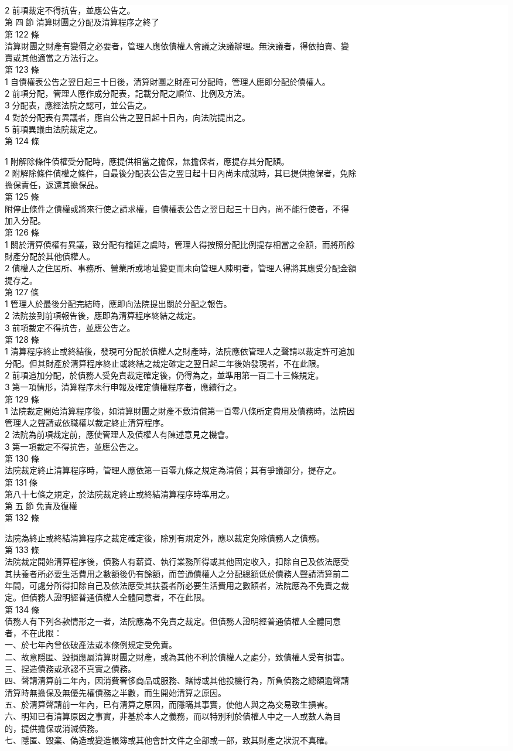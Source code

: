 2 前項裁定不得抗告，並應公告之。  
第 四 節 清算財團之分配及清算程序之終了  
第 122 條  
清算財團之財產有變價之必要者，管理人應依債權人會議之決議辦理。無決議者，得依拍賣、變  
賣或其他適當之方法行之。  
第 123 條  
1 自債權表公告之翌日起三十日後，清算財團之財產可分配時，管理人應即分配於債權人。  
2 前項分配，管理人應作成分配表，記載分配之順位、比例及方法。  
3 分配表，應經法院之認可，並公告之。  
4 對於分配表有異議者，應自公告之翌日起十日內，向法院提出之。  
5 前項異議由法院裁定之。  
第 124 條  


1 附解除條件債權受分配時，應提供相當之擔保，無擔保者，應提存其分配額。  
2 附解除條件債權之條件，自最後分配表公告之翌日起十日內尚未成就時，其已提供擔保者，免除  
擔保責任，返還其擔保品。  
第 125 條  
附停止條件之債權或將來行使之請求權，自債權表公告之翌日起三十日內，尚不能行使者，不得  
加入分配。  
第 126 條  
1 關於清算債權有異議，致分配有稽延之虞時，管理人得按照分配比例提存相當之金額，而將所餘  
財產分配於其他債權人。  
2 債權人之住居所、事務所、營業所或地址變更而未向管理人陳明者，管理人得將其應受分配金額  
提存之。  
第 127 條  
1 管理人於最後分配完結時，應即向法院提出關於分配之報告。  
2 法院接到前項報告後，應即為清算程序終結之裁定。  
3 前項裁定不得抗告，並應公告之。  
第 128 條  
1 清算程序終止或終結後，發現可分配於債權人之財產時，法院應依管理人之聲請以裁定許可追加  
分配。但其財產於清算程序終止或終結之裁定確定之翌日起二年後始發現者，不在此限。  
2 前項追加分配，於債務人受免責裁定確定後，仍得為之，並準用第一百二十三條規定。  
3 第一項情形，清算程序未行申報及確定債權程序者，應續行之。  
第 129 條  
1 法院裁定開始清算程序後，如清算財團之財產不敷清償第一百零八條所定費用及債務時，法院因  
管理人之聲請或依職權以裁定終止清算程序。  
2 法院為前項裁定前，應使管理人及債權人有陳述意見之機會。  
3 第一項裁定不得抗告，並應公告之。  
第 130 條  
法院裁定終止清算程序時，管理人應依第一百零九條之規定為清償；其有爭議部分，提存之。  
第 131 條  
第八十七條之規定，於法院裁定終止或終結清算程序時準用之。  
第 五 節 免責及復權  
第 132 條  


法院為終止或終結清算程序之裁定確定後，除別有規定外，應以裁定免除債務人之債務。  
第 133 條  
法院裁定開始清算程序後，債務人有薪資、執行業務所得或其他固定收入，扣除自己及依法應受  
其扶養者所必要生活費用之數額後仍有餘額，而普通債權人之分配總額低於債務人聲請清算前二  
年間，可處分所得扣除自己及依法應受其扶養者所必要生活費用之數額者，法院應為不免責之裁  
定。但債務人證明經普通債權人全體同意者，不在此限。  
第 134 條  
債務人有下列各款情形之一者，法院應為不免責之裁定。但債務人證明經普通債權人全體同意  
者，不在此限：  
一、於七年內曾依破產法或本條例規定受免責。  
二、故意隱匿、毀損應屬清算財團之財產，或為其他不利於債權人之處分，致債權人受有損害。  
三、捏造債務或承認不真實之債務。  
四、聲請清算前二年內，因消費奢侈商品或服務、賭博或其他投機行為，所負債務之總額逾聲請  
清算時無擔保及無優先權債務之半數，而生開始清算之原因。  
五、於清算聲請前一年內，已有清算之原因，而隱瞞其事實，使他人與之為交易致生損害。  
六、明知已有清算原因之事實，非基於本人之義務，而以特別利於債權人中之一人或數人為目  
的，提供擔保或消滅債務。  
七、隱匿、毀棄、偽造或變造帳簿或其他會計文件之全部或一部，致其財產之狀況不真確。  